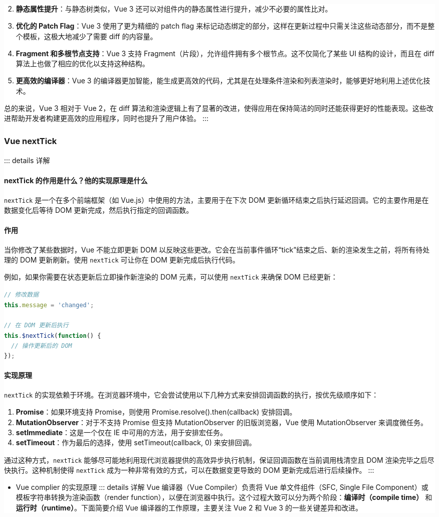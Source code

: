 2. **静态属性提升**：与静态树类似，Vue 3 还可以对组件内的静态属性进行提升，减少不必要的属性比对。

3. **优化的 Patch Flag**：Vue 3 使用了更为精细的 patch flag 来标记动态绑定的部分，这样在更新过程中只需关注这些动态部分，而不是整个模板，这极大地减少了需要 diff 的内容量。

4. **Fragment 和多根节点支持**：Vue 3 支持 Fragment（片段），允许组件拥有多个根节点。这不仅简化了某些 UI 结构的设计，而且在 diff 算法上也做了相应的优化以支持这种结构。

5. **更高效的编译器**：Vue 3 的编译器更加智能，能生成更高效的代码，尤其是在处理条件渲染和列表渲染时，能够更好地利用上述优化技术。

总的来说，Vue 3 相对于 Vue 2，在 diff 算法和渲染逻辑上有了显著的改进，使得应用在保持简洁的同时还能获得更好的性能表现。这些改进帮助开发者构建更高效的应用程序，同时也提升了用户体验。
:::

### Vue nextTick

::: details 详解

#### nextTick 的作用是什么？他的实现原理是什么

`nextTick` 是一个在多个前端框架（如 Vue.js）中使用的方法，主要用于在下次 DOM 更新循环结束之后执行延迟回调。它的主要作用是在数据变化后等待 DOM 更新完成，然后执行指定的回调函数。

#### 作用

当你修改了某些数据时，Vue 不能立即更新 DOM 以反映这些更改。它会在当前事件循环“tick”结束之后、新的渲染发生之前，将所有待处理的 DOM 更新刷新。使用 `nextTick` 可让你在 DOM 更新完成后执行代码。

例如，如果你需要在状态更新后立即操作新渲染的 DOM 元素，可以使用 `nextTick` 来确保 DOM 已经更新：

```javascript
// 修改数据
this.message = 'changed';

// 在 DOM 更新后执行
this.$nextTick(function() {
  // 操作更新后的 DOM
});
```

#### 实现原理

`nextTick` 的实现依赖于环境。在浏览器环境中，它会尝试使用以下几种方式来安排回调函数的执行，按优先级顺序如下：

1. **Promise**：如果环境支持 Promise，则使用 Promise.resolve().then(callback) 安排回调。
2. **MutationObserver**：对于不支持 Promise 但支持 MutationObserver 的旧版浏览器，Vue 使用 MutationObserver 来调度微任务。
3. **setImmediate**：这是一个仅在 IE 中可用的方法，用于安排宏任务。
4. **setTimeout**：作为最后的选择，使用 setTimeout(callback, 0) 来安排回调。

通过这种方式，`nextTick` 能够尽可能地利用现代浏览器提供的高效异步执行机制，保证回调函数在当前调用栈清空且 DOM 渲染完毕之后尽快执行。这种机制使得 `nextTick` 成为一种非常有效的方式，可以在数据变更导致的 DOM 更新完成后进行后续操作。
:::

* Vue complier 的实现原理
  ::: details 详解
  Vue 编译器（Vue Compiler）负责将 Vue 单文件组件（SFC, Single File Component）或模板字符串转换为渲染函数（render function），以便在浏览器中执行。这个过程大致可以分为两个阶段：**编译时（compile time）** 和 **运行时（runtime）**。下面简要介绍 Vue 编译器的工作原理，主要关注 Vue 2 和 Vue 3 的一些关键差异和改进。
